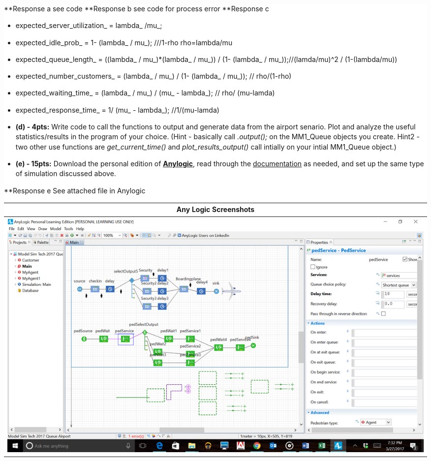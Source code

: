 **Response a  see code 
**Response b  see code for process error
**Response c
   *   expected_server_utilization_ = lambda_ /mu_;
   *   expected_idle_prob_ = 1- (lambda_ / mu_); ///1-rho   rho=lambda/mu
   *   expected_queue_length_ = ((lambda_ / mu_)*(lambda_ / mu_)) / (1- (lambda_ / mu_));//(lamda/mu)^2 / (1-(lambda/mu))
   *   expected_number_customers_ = (lambda_ / mu_) / (1- (lambda_ / mu_));  //  rho/(1-rho)
   *   expected_waiting_time_ = (lambda_ / mu_) / (mu_ - lambda_); // rho/ (mu-lamda)
   *   expected_response_time_ = 1/ (mu_ - lambda_); //1/(mu-lamda)

*  **(d) - 4pts:** Write code to call the functions to output and generate data from the airport senario. Plot and analyze the useful statistics/results in the program of your choice.  (Hint -  basically call  *.output();* on the MM1_Queue objects you create. Hint2 - two other use functions are *get_current_time()* and  *plot_results_output()* call intially on your intial MM1_Queue object.)  

* **(e) - 15pts:** Download the personal edition of **[Anylogic](http://www.anylogic.com/)**, read through the [documentation](http://www.anylogic.com/learn-simulation) as needed, and set up the same type of simulation discussed above.

**Response e See attached file in Anylogic

| Any Logic Screenshots| 
| ------------- | 
| ![](images/AnyLogicQueue.png?raw=true)  |